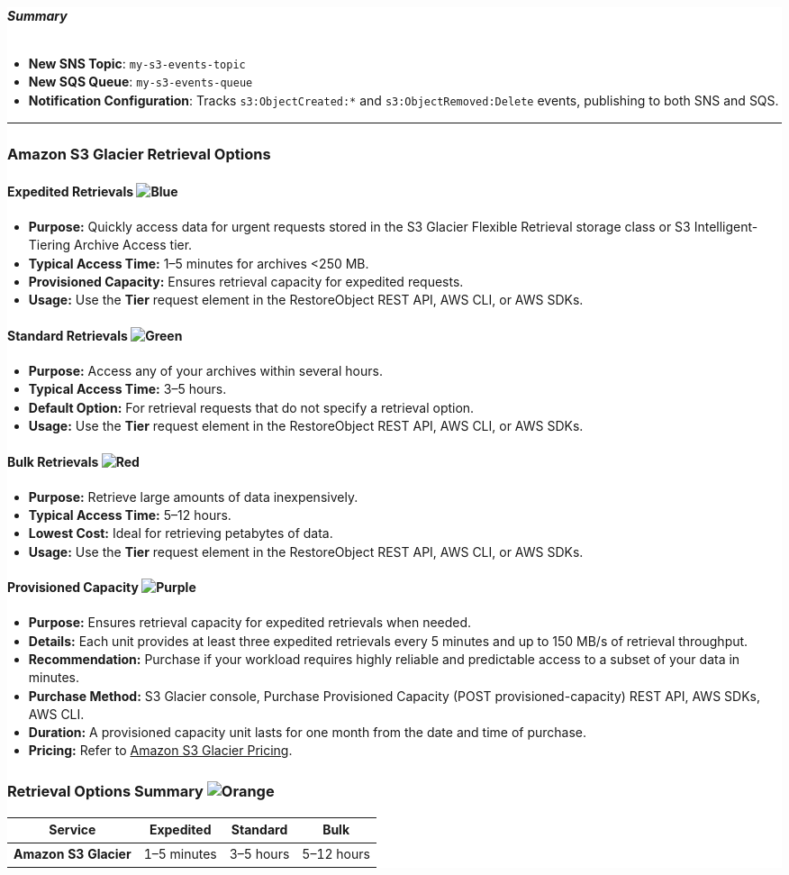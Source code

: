
###### **Summary**
- **New SNS Topic**: `my-s3-events-topic`
- **New SQS Queue**: `my-s3-events-queue`
- **Notification Configuration**: Tracks `s3:ObjectCreated:*` and `s3:ObjectRemoved:Delete` events, publishing to both SNS and SQS.

 

---
### Amazon S3 Glacier Retrieval Options

#### **Expedited Retrievals** ![Blue](https://via.placeholder.com/15/0000FF/000000?text=+)
- **Purpose:** Quickly access data for urgent requests stored in the S3 Glacier Flexible Retrieval storage class or S3 Intelligent-Tiering Archive Access tier.
- **Typical Access Time:** 1–5 minutes for archives <250 MB.
- **Provisioned Capacity:** Ensures retrieval capacity for expedited requests.
- **Usage:** Use the **Tier** request element in the RestoreObject REST API, AWS CLI, or AWS SDKs.

#### **Standard Retrievals** ![Green](https://via.placeholder.com/15/008000/000000?text=+)
- **Purpose:** Access any of your archives within several hours.
- **Typical Access Time:** 3–5 hours.
- **Default Option:** For retrieval requests that do not specify a retrieval option.
- **Usage:** Use the **Tier** request element in the RestoreObject REST API, AWS CLI, or AWS SDKs.

#### **Bulk Retrievals** ![Red](https://via.placeholder.com/15/FF0000/000000?text=+)
- **Purpose:** Retrieve large amounts of data inexpensively.
- **Typical Access Time:** 5–12 hours.
- **Lowest Cost:** Ideal for retrieving petabytes of data.
- **Usage:** Use the **Tier** request element in the RestoreObject REST API, AWS CLI, or AWS SDKs.

#### **Provisioned Capacity** ![Purple](https://via.placeholder.com/15/800080/000000?text=+)
- **Purpose:** Ensures retrieval capacity for expedited retrievals when needed.
- **Details:** Each unit provides at least three expedited retrievals every 5 minutes and up to 150 MB/s of retrieval throughput.
- **Recommendation:** Purchase if your workload requires highly reliable and predictable access to a subset of your data in minutes.
- **Purchase Method:** S3 Glacier console, Purchase Provisioned Capacity (POST provisioned-capacity) REST API, AWS SDKs, AWS CLI.
- **Duration:** A provisioned capacity unit lasts for one month from the date and time of purchase.
- **Pricing:** Refer to [Amazon S3 Glacier Pricing](https://aws.amazon.com/s3/pricing/).

### **Retrieval Options Summary** ![Orange](https://via.placeholder.com/15/FFA500/000000?text=+)

| **Service**              | **Expedited**                | **Standard**               | **Bulk**                   |
|--------------------------|------------------------------|----------------------------|----------------------------|
| **Amazon S3 Glacier**    | 1–5 minutes                  | 3–5 hours                  | 5–12 hours                 |
